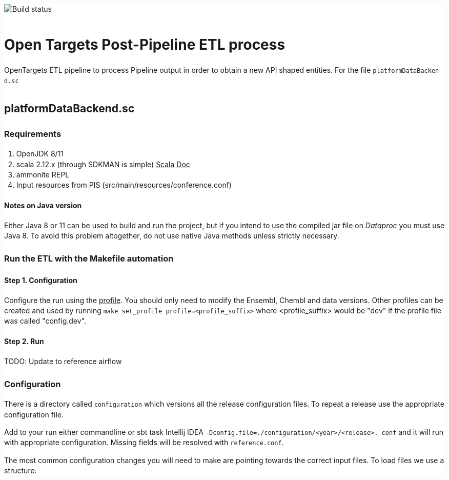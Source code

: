 ![Build status](https://github.com/opentargets/platform-etl-backend/actions/workflows/build.yaml/badge.svg)

# Open Targets Post-Pipeline ETL process

OpenTargets ETL pipeline to process Pipeline output in order to obtain a new API shaped entities. For the file
`platformDataBackend.sc`

## platformDataBackend.sc

### Requirements

1. OpenJDK 8/11
2. scala 2.12.x (through SDKMAN is simple) [Scala Doc](https://www.scala-lang.org/api/2.12.12/index.html)
3. ammonite REPL
4. Input resources from PIS (src/main/resources/conference.conf)

#### Notes on Java version

Either Java 8 or 11 can be used to build and run the project, but if you intend to use the compiled jar file on
_Dataproc_ you must use Java 8. To avoid this problem altogether, do not use native Java methods unless strictly
necessary.

### Run the ETL with the Makefile automation

#### Step 1. Configuration

Configure the run using the [profile](profiles/config.default).
You should only need to modify the Ensembl, Chembl and data versions.
Other profiles can be created and used by running `make set_profile profile=<profile_suffix>` where <profile_suffix>
would be "dev" if the profile file was called "config.dev".

#### Step 2. Run
TODO: Update to reference airflow

### Configuration

There is a directory called `configuration` which versions all the release configuration files. To repeat a release use
the appropriate configuration file.

Add to your run either commandline or sbt task Intellij IDEA `-Dconfig.file=./configuration/<year>/<release>. conf`
and it will run with appropriate configuration. Missing fields will be resolved with `reference.conf`.

The most common configuration changes you will need to make are pointing towards the correct input files. To load files
we use a structure:
